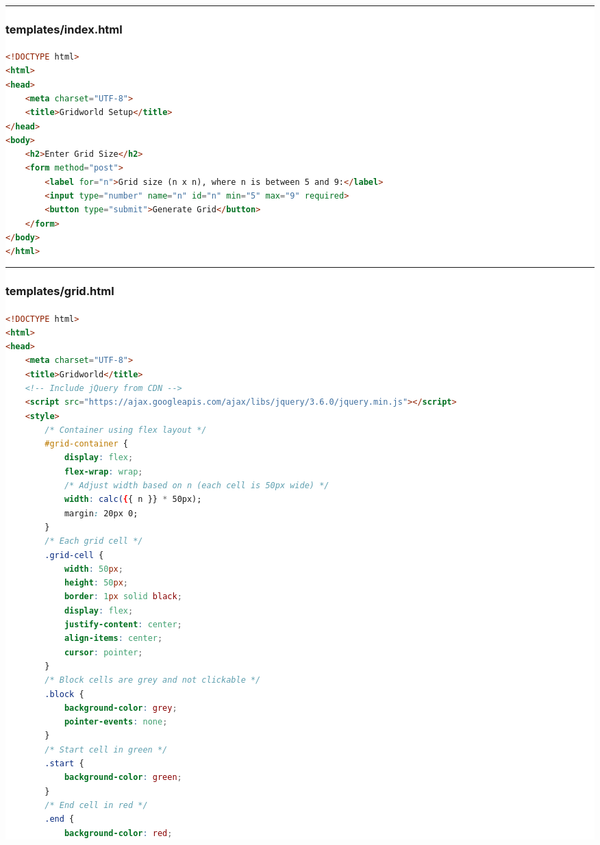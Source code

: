* * *

### templates/index.html

```html
<!DOCTYPE html>
<html>
<head>
    <meta charset="UTF-8">
    <title>Gridworld Setup</title>
</head>
<body>
    <h2>Enter Grid Size</h2>
    <form method="post">
        <label for="n">Grid size (n x n), where n is between 5 and 9:</label>
        <input type="number" name="n" id="n" min="5" max="9" required>
        <button type="submit">Generate Grid</button>
    </form>
</body>
</html>
```

* * *

### templates/grid.html

```html
<!DOCTYPE html>
<html>
<head>
    <meta charset="UTF-8">
    <title>Gridworld</title>
    <!-- Include jQuery from CDN -->
    <script src="https://ajax.googleapis.com/ajax/libs/jquery/3.6.0/jquery.min.js"></script>
    <style>
        /* Container using flex layout */
        #grid-container {
            display: flex;
            flex-wrap: wrap;
            /* Adjust width based on n (each cell is 50px wide) */
            width: calc({{ n }} * 50px);
            margin: 20px 0;
        }
        /* Each grid cell */
        .grid-cell {
            width: 50px;
            height: 50px;
            border: 1px solid black;
            display: flex;
            justify-content: center;
            align-items: center;
            cursor: pointer;
        }
        /* Block cells are grey and not clickable */
        .block {
            background-color: grey;
            pointer-events: none;
        }
        /* Start cell in green */
        .start {
            background-color: green;
        }
        /* End cell in red */
        .end {
            background-color: red;
```